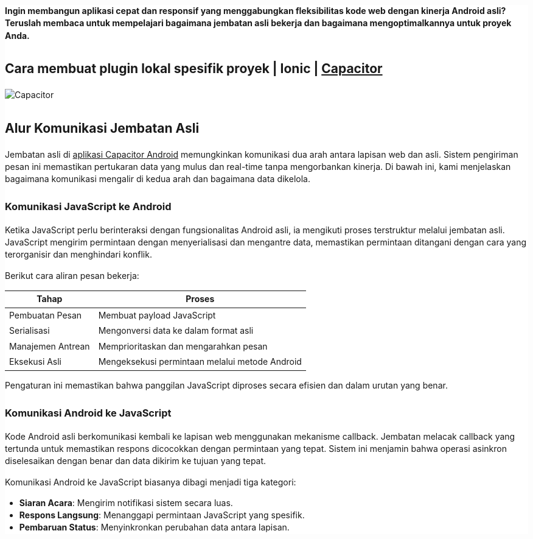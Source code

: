 **Ingin membangun aplikasi cepat dan responsif yang menggabungkan fleksibilitas kode web dengan kinerja Android asli? Teruslah membaca untuk mempelajari bagaimana jembatan asli bekerja dan bagaimana mengoptimalkannya untuk proyek Anda.**

## Cara membuat plugin lokal spesifik proyek | Ionic | [Capacitor](https://capacitorjs.com/)

![Capacitor](https://mars-images.imgix.net/seobot/screenshots/capacitorjs.com-4c1a6a7e452082d30f5bff9840b00b7d-2025-03-22.jpg?auto=compress)

<iframe src="https://www.youtube.com/embed/q5kQcTqPtGY" aria-label="YouTube video player" frameborder="0" allow="accelerometer; autoplay; clipboard-write; encrypted-media; gyroscope; picture-in-picture; web-share" referrerpolicy="strict-origin-when-cross-origin" style="width: 100%; height: 500px;" allowfullscreen></iframe>

## Alur Komunikasi Jembatan Asli

Jembatan asli di [aplikasi Capacitor Android](https://capgo.app/top_capacitor_app/) memungkinkan komunikasi dua arah antara lapisan web dan asli. Sistem pengiriman pesan ini memastikan pertukaran data yang mulus dan real-time tanpa mengorbankan kinerja. Di bawah ini, kami menjelaskan bagaimana komunikasi mengalir di kedua arah dan bagaimana data dikelola.

### Komunikasi JavaScript ke Android

Ketika JavaScript perlu berinteraksi dengan fungsionalitas Android asli, ia mengikuti proses terstruktur melalui jembatan asli. JavaScript mengirim permintaan dengan menyerialisasi dan mengantre data, memastikan permintaan ditangani dengan cara yang terorganisir dan menghindari konflik.

Berikut cara aliran pesan bekerja:

| **Tahap** | **Proses** |
| --- | --- |
| Pembuatan Pesan | Membuat payload JavaScript |
| Serialisasi | Mengonversi data ke dalam format asli |
| Manajemen Antrean | Memprioritaskan dan mengarahkan pesan |
| Eksekusi Asli | Mengeksekusi permintaan melalui metode Android |

Pengaturan ini memastikan bahwa panggilan JavaScript diproses secara efisien dan dalam urutan yang benar.

### Komunikasi Android ke JavaScript

Kode Android asli berkomunikasi kembali ke lapisan web menggunakan mekanisme callback. Jembatan melacak callback yang tertunda untuk memastikan respons dicocokkan dengan permintaan yang tepat. Sistem ini menjamin bahwa operasi asinkron diselesaikan dengan benar dan data dikirim ke tujuan yang tepat.

Komunikasi Android ke JavaScript biasanya dibagi menjadi tiga kategori:

-   **Siaran Acara**: Mengirim notifikasi sistem secara luas.
-   **Respons Langsung**: Menanggapi permintaan JavaScript yang spesifik.
-   **Pembaruan Status**: Menyinkronkan perubahan data antara lapisan.
